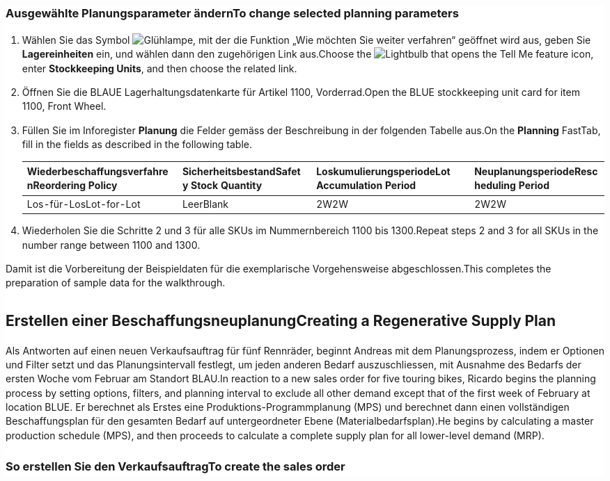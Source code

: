 ### <a name="to-change-selected-planning-parameters"></a><span data-ttu-id="74f1d-154">Ausgewählte Planungsparameter ändern</span><span class="sxs-lookup"><span data-stu-id="74f1d-154">To change selected planning parameters</span></span>  

1.  <span data-ttu-id="74f1d-155">Wählen Sie das Symbol ![Glühlampe, mit der die Funktion „Wie möchten Sie weiter verfahren“ geöffnet wird](media/ui-search/search_small.png "Wie möchten Sie weiter verfahren?") aus, geben Sie **Lagereinheiten** ein, und wählen dann den zugehörigen Link aus.</span><span class="sxs-lookup"><span data-stu-id="74f1d-155">Choose the ![Lightbulb that opens the Tell Me feature](media/ui-search/search_small.png "Tell me what you want to do") icon, enter **Stockkeeping Units**, and then choose the related link.</span></span>  
2.  <span data-ttu-id="74f1d-156">Öffnen Sie die BLAUE Lagerhaltungsdatenkarte für Artikel 1100, Vorderrad.</span><span class="sxs-lookup"><span data-stu-id="74f1d-156">Open the BLUE stockkeeping unit card for item 1100, Front Wheel.</span></span>  
3.  <span data-ttu-id="74f1d-157">Füllen Sie im Inforegister **Planung** die Felder gemäss der Beschreibung in der folgenden Tabelle aus.</span><span class="sxs-lookup"><span data-stu-id="74f1d-157">On the **Planning** FastTab, fill in the fields as described in the following table.</span></span>  

    |<span data-ttu-id="74f1d-158">Wiederbeschaffungsverfahren</span><span class="sxs-lookup"><span data-stu-id="74f1d-158">Reordering Policy</span></span>|<span data-ttu-id="74f1d-159">Sicherheitsbestand</span><span class="sxs-lookup"><span data-stu-id="74f1d-159">Safety Stock Quantity</span></span>|<span data-ttu-id="74f1d-160">Loskumulierungsperiode</span><span class="sxs-lookup"><span data-stu-id="74f1d-160">Lot Accumulation Period</span></span>|<span data-ttu-id="74f1d-161">Neuplanungsperiode</span><span class="sxs-lookup"><span data-stu-id="74f1d-161">Rescheduling Period</span></span>|  
    |-------------------------------------------|-----------------------------------------------|-------------------------------------------------|---------------------------------------------|  
    |<span data-ttu-id="74f1d-162">Los-für-Los</span><span class="sxs-lookup"><span data-stu-id="74f1d-162">Lot-for-Lot</span></span>|<span data-ttu-id="74f1d-163">Leer</span><span class="sxs-lookup"><span data-stu-id="74f1d-163">Blank</span></span>|<span data-ttu-id="74f1d-164">2W</span><span class="sxs-lookup"><span data-stu-id="74f1d-164">2W</span></span>|<span data-ttu-id="74f1d-165">2W</span><span class="sxs-lookup"><span data-stu-id="74f1d-165">2W</span></span>|  

4.  <span data-ttu-id="74f1d-166">Wiederholen Sie die Schritte 2 und 3 für alle SKUs im Nummernbereich 1100 bis 1300.</span><span class="sxs-lookup"><span data-stu-id="74f1d-166">Repeat steps 2 and 3 for all SKUs in the number range between 1100 and 1300.</span></span>  

 <span data-ttu-id="74f1d-167">Damit ist die Vorbereitung der Beispieldaten für die exemplarische Vorgehensweise abgeschlossen.</span><span class="sxs-lookup"><span data-stu-id="74f1d-167">This completes the preparation of sample data for the walkthrough.</span></span>  

## <a name="creating-a-regenerative-supply-plan"></a><span data-ttu-id="74f1d-168">Erstellen einer Beschaffungsneuplanung</span><span class="sxs-lookup"><span data-stu-id="74f1d-168">Creating a Regenerative Supply Plan</span></span>  
 <span data-ttu-id="74f1d-169">Als Antworten auf einen neuen Verkaufsauftrag für fünf Rennräder, beginnt Andreas mit dem Planungsprozess, indem er Optionen und Filter setzt und das Planungsintervall festlegt, um jeden anderen Bedarf auszuschliessen, mit Ausnahme des Bedarfs der ersten Woche vom Februar am Standort BLAU.</span><span class="sxs-lookup"><span data-stu-id="74f1d-169">In reaction to a new sales order for five touring bikes, Ricardo begins the planning process by setting options, filters, and planning interval to exclude all other demand except that of the first week of February at location BLUE.</span></span> <span data-ttu-id="74f1d-170">Er berechnet als Erstes eine Produktions-Programmplanung (MPS) und berechnet dann einen vollständigen Beschaffungsplan für den gesamten Bedarf auf untergeordneter Ebene (Materialbedarfsplan).</span><span class="sxs-lookup"><span data-stu-id="74f1d-170">He begins by calculating a master production schedule (MPS), and then proceeds to calculate a complete supply plan for all lower-level demand (MRP).</span></span>  

### <a name="to-create-the-sales-order"></a><span data-ttu-id="74f1d-171">So erstellen Sie den Verkaufsauftrag</span><span class="sxs-lookup"><span data-stu-id="74f1d-171">To create the sales order</span></span>  
